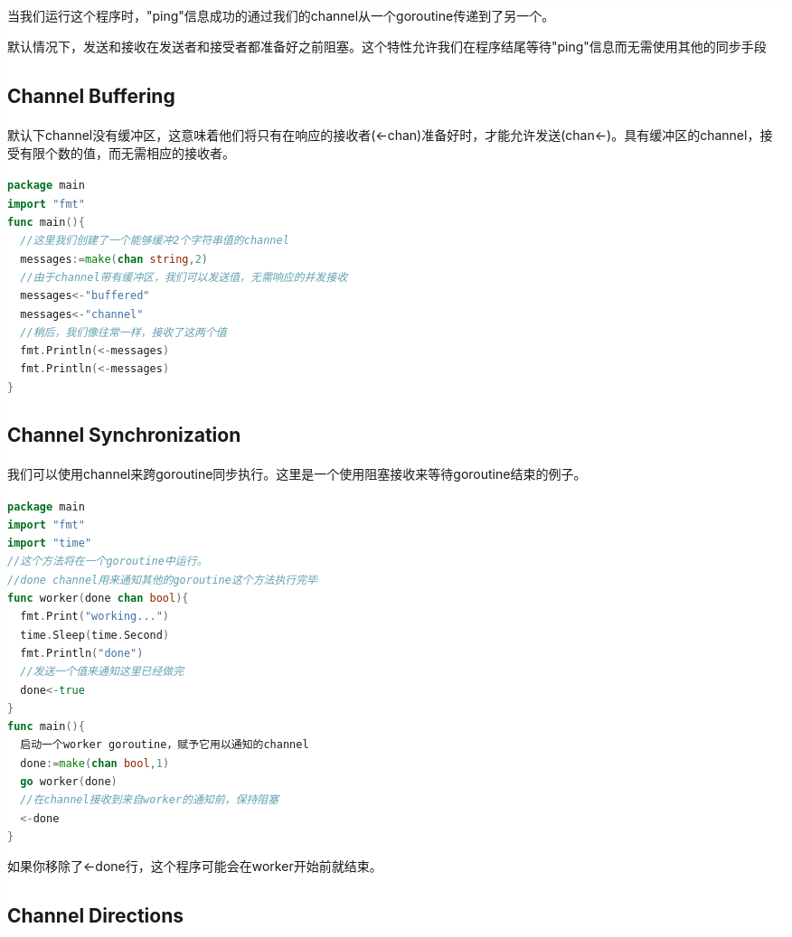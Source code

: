 当我们运行这个程序时，"ping"信息成功的通过我们的channel从一个goroutine传递到了另一个。

默认情况下，发送和接收在发送者和接受者都准备好之前阻塞。这个特性允许我们在程序结尾等待"ping"信息而无需使用其他的同步手段

## Channel Buffering

默认下channel没有缓冲区，这意味着他们将只有在响应的接收者(<-chan)准备好时，才能允许发送(chan<-)。具有缓冲区的channel，接受有限个数的值，而无需相应的接收者。

```go
package main
import "fmt"
func main(){
  //这里我们创建了一个能够缓冲2个字符串值的channel
  messages:=make(chan string,2)
  //由于channel带有缓冲区，我们可以发送值，无需响应的并发接收
  messages<-"buffered"
  messages<-"channel"
  //稍后，我们像往常一样，接收了这两个值
  fmt.Println(<-messages)
  fmt.Println(<-messages)
}
```

## Channel Synchronization

我们可以使用channel来跨goroutine同步执行。这里是一个使用阻塞接收来等待goroutine结束的例子。

```go
package main
import "fmt"
import "time"
//这个方法将在一个goroutine中运行。
//done channel用来通知其他的goroutine这个方法执行完毕
func worker(done chan bool){
  fmt.Print("working...")
  time.Sleep(time.Second)
  fmt.Println("done")
  //发送一个值来通知这里已经做完
  done<-true
}
func main(){
  启动一个worker goroutine，赋予它用以通知的channel
  done:=make(chan bool,1)
  go worker(done)
  //在channel接收到来自worker的通知前，保持阻塞
  <-done
}
```

如果你移除了<-done行，这个程序可能会在worker开始前就结束。

## Channel Directions
